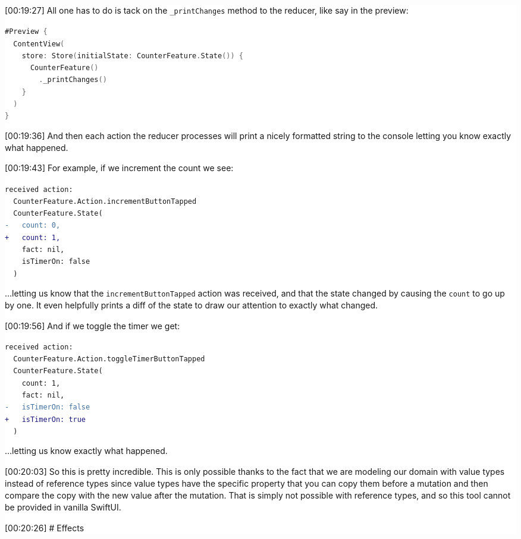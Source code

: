 [00:19:27] All one has to do is tack on the `_printChanges` method to the reducer, like say in the preview:

```swift
#Preview {
  ContentView(
    store: Store(initialState: CounterFeature.State()) {
      CounterFeature()
        ._printChanges()
    }
  )
}
```

[00:19:36] And then each action the reducer processes will print a nicely formatted string to the console letting you know exactly what happened.

[00:19:43] For example, if we increment the count we see:

```diff
received action:
  CounterFeature.Action.incrementButtonTapped
  CounterFeature.State(
-   count: 0,
+   count: 1,
    fact: nil,
    isTimerOn: false
  )
```

…letting us know that the `incrementButtonTapped` action was received, and that the state changed by causing the `count` to go up by one. It even helpfully prints a diff of the state to draw our attention to exactly what changed.

[00:19:56] And if we toggle the timer we get:

```diff
received action:
  CounterFeature.Action.toggleTimerButtonTapped
  CounterFeature.State(
    count: 1,
    fact: nil,
-   isTimerOn: false
+   isTimerOn: true
  )
```

…letting us know exactly what happened.

[00:20:03] So this is pretty incredible. This is only possible thanks to the fact that we are modeling our domain with value types instead of reference types since value types have the specific property that you can copy them before a mutation and then compare the copy with the new value after the mutation. That is simply not possible with reference types, and so this tool cannot be provided in vanilla SwiftUI.

[00:20:26] # Effects

